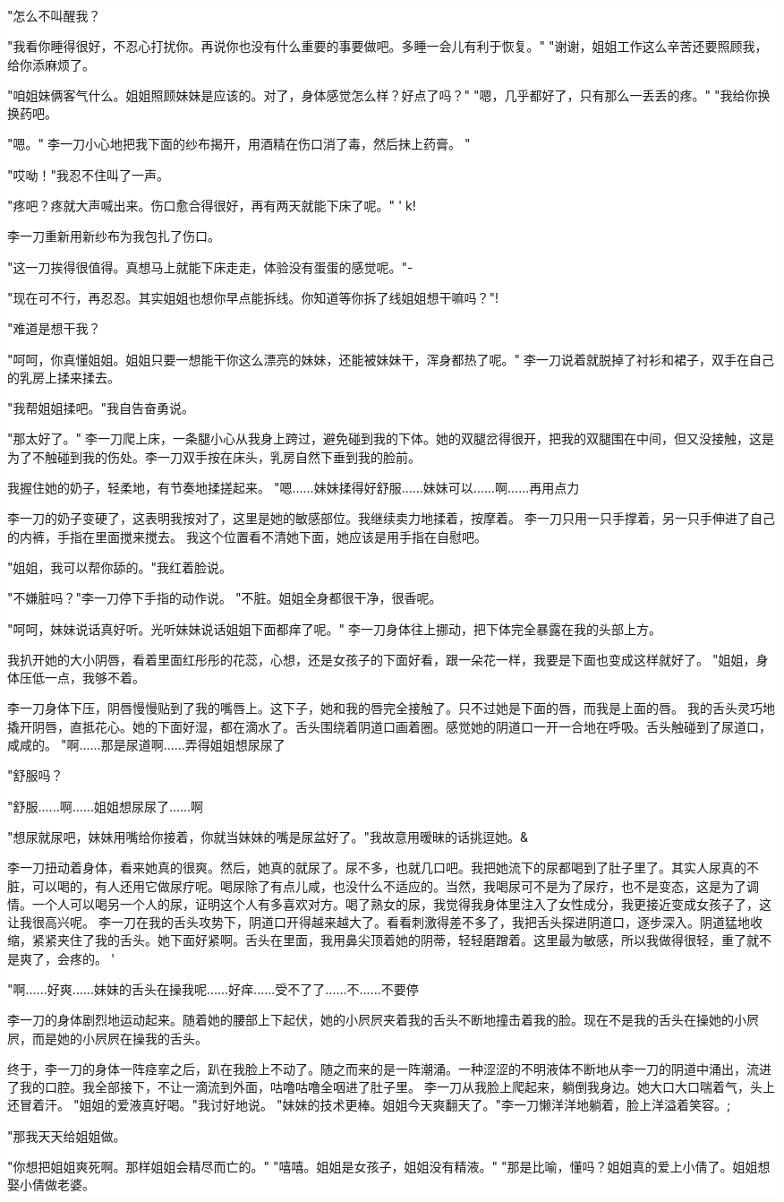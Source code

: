 "怎么不叫醒我？

"我看你睡得很好，不忍心打扰你。再说你也没有什么重要的事要做吧。多睡一会儿有利于恢复。" "谢谢，姐姐工作这么辛苦还要照顾我，给你添麻烦了。

"咱姐妹俩客气什么。姐姐照顾妹妹是应该的。对了，身体感觉怎么样？好点了吗？" "嗯，几乎都好了，只有那么一丢丢的疼。" "我给你换换药吧。

"嗯。" 李一刀小心地把我下面的纱布揭开，用酒精在伤口消了毒，然后抹上药膏。 "

"哎呦！"我忍不住叫了一声。

"疼吧？疼就大声喊出来。伤口愈合得很好，再有两天就能下床了呢。" ' k!

李一刀重新用新纱布为我包扎了伤口。

"这一刀挨得很值得。真想马上就能下床走走，体验没有蛋蛋的感觉呢。"-

"现在可不行，再忍忍。其实姐姐也想你早点能拆线。你知道等你拆了线姐姐想干嘛吗？"!

"难道是想干我？

"呵呵，你真懂姐姐。姐姐只要一想能干你这么漂亮的妹妹，还能被妹妹干，浑身都热了呢。" 李一刀说着就脱掉了衬衫和裙子，双手在自己的乳房上揉来揉去。

"我帮姐姐揉吧。"我自告奋勇说。

"那太好了。" 李一刀爬上床，一条腿小心从我身上跨过，避免碰到我的下体。她的双腿岔得很开，把我的双腿围在中间，但又没接触，这是为了不触碰到我的伤处。李一刀双手按在床头，乳房自然下垂到我的脸前。

我握住她的奶子，轻柔地，有节奏地揉搓起来。 "嗯......妹妹揉得好舒服......妹妹可以......啊......再用点力

李一刀的奶子变硬了，这表明我按对了，这里是她的敏感部位。我继续卖力地揉着，按摩着。 李一刀只用一只手撑着，另一只手伸进了自己的内裤，手指在里面搅来搅去。 我这个位置看不清她下面，她应该是用手指在自慰吧。

"姐姐，我可以帮你舔的。"我红着脸说。

"不嫌脏吗？"李一刀停下手指的动作说。 "不脏。姐姐全身都很干净，很香呢。

"呵呵，妹妹说话真好听。光听妹妹说话姐姐下面都痒了呢。" 李一刀身体往上挪动，把下体完全暴露在我的头部上方。

我扒开她的大小阴唇，看着里面红彤彤的花蕊，心想，还是女孩子的下面好看，跟一朵花一样，我要是下面也变成这样就好了。 "姐姐，身体压低一点，我够不着。

李一刀身体下压，阴唇慢慢贴到了我的嘴唇上。这下子，她和我的唇完全接触了。只不过她是下面的唇，而我是上面的唇。 我的舌头灵巧地撬开阴唇，直抵花心。她的下面好湿，都在滴水了。舌头围绕着阴道口画着圈。感觉她的阴道口一开一合地在呼吸。舌头触碰到了尿道口，咸咸的。 "啊......那是尿道啊......弄得姐姐想尿尿了

"舒服吗？

"舒服......啊......姐姐想尿尿了......啊

"想尿就尿吧，妹妹用嘴给你接着，你就当妹妹的嘴是尿盆好了。"我故意用暧昧的话挑逗她。&

李一刀扭动着身体，看来她真的很爽。然后，她真的就尿了。尿不多，也就几口吧。我把她流下的尿都喝到了肚子里了。其实人尿真的不脏，可以喝的，有人还用它做尿疗呢。喝尿除了有点儿咸，也没什么不适应的。当然，我喝尿可不是为了尿疗，也不是变态，这是为了调情。一个人可以喝另一个人的尿，证明这个人有多喜欢对方。喝了熟女的尿，我觉得我身体里注入了女性成分，我更接近变成女孩子了，这让我很高兴呢。 李一刀在我的舌头攻势下，阴道口开得越来越大了。看看刺激得差不多了，我把舌头探进阴道口，逐步深入。阴道猛地收缩，紧紧夹住了我的舌头。她下面好紧啊。舌头在里面，我用鼻尖顶着她的阴蒂，轻轻磨蹭着。这里最为敏感，所以我做得很轻，重了就不是爽了，会疼的。 '

"啊......好爽......妹妹的舌头在操我呢......好痒......受不了了......不......不要停

李一刀的身体剧烈地运动起来。随着她的腰部上下起伏，她的小屄屄夹着我的舌头不断地撞击着我的脸。现在不是我的舌头在操她的小屄屄，而是她的小屄屄在操我的舌头。

终于，李一刀的身体一阵痉挛之后，趴在我脸上不动了。随之而来的是一阵潮涌。一种涩涩的不明液体不断地从李一刀的阴道中涌出，流进了我的口腔。我全部接下，不让一滴流到外面，咕噜咕噜全咽进了肚子里。 李一刀从我脸上爬起来，躺倒我身边。她大口大口喘着气，头上还冒着汗。 "姐姐的爱液真好喝。"我讨好地说。 "妹妹的技术更棒。姐姐今天爽翻天了。"李一刀懒洋洋地躺着，脸上洋溢着笑容。;

"那我天天给姐姐做。

"你想把姐姐爽死啊。那样姐姐会精尽而亡的。" "嘻嘻。姐姐是女孩子，姐姐没有精液。" "那是比喻，懂吗？姐姐真的爱上小倩了。姐姐想娶小倩做老婆。
